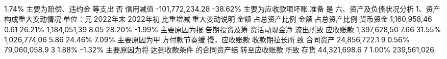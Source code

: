1.74%
主要为赔偿、违约金
等支出
否
信用减值
-101,772,234.28
-38.62%
主要为应收款项坏账
准备
是
六、资产及负债状况分析
1、资产构成重大变动情况
单位：元
2022年末
2022年初
比重增减
重大变动说明
金额
占总资产比例
金额
占总资产比例
货币资金
1,160,958,46
0.61
26.21%
1,184,051,39
8.05
28.20%
-1.99%
主要原因为报
告期投资及筹
资活动现金净
流出所致
应收账款
1,397,628,50
7.66
31.55%
1,026,774,06
5.86
24.46%
7.09%
主要原因为甲
方付款节奏缓
慢，应收账款
收款期拉长所
致
合同资产
24,856,722.1
9
0.56%
79,060,058.9
3
1.88%
-1.32%
主要原因为将
达到收款条件
的合同资产结
转至应收账款
所致
存货
44,321,698.6
7
1.00%
239,561,026.